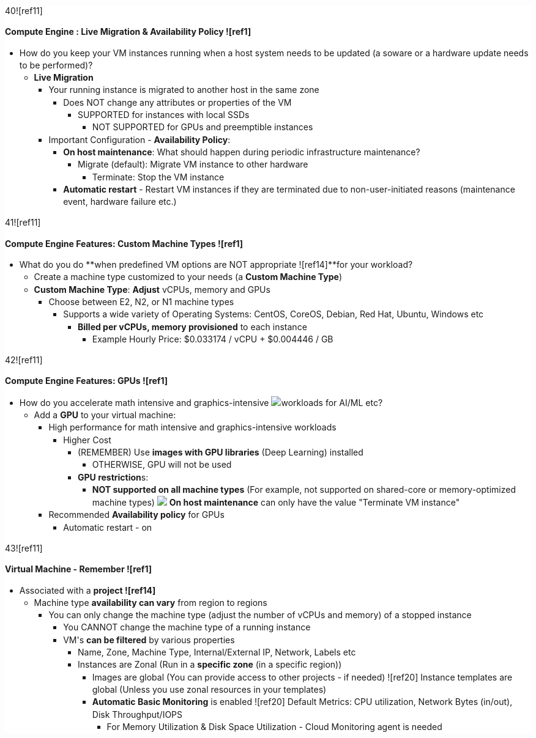40![ref11]

**Compute Engine : Live Migration & Availability Policy ![ref1]**

- How do you keep your VM instances running when a host system needs to be updated (a soware or a hardware update needs to be performed)?
  - **Live Migration**
    - Your running instance is migrated to another host in the same zone
      - Does NOT change any attributes or properties of the VM
        - SUPPORTED for instances with local SSDs
          - NOT SUPPORTED for GPUs and preemptible instances
    - Important Configuration - **Availability Policy**:
      - **On host maintenance**: What should happen during periodic infrastructure maintenance?
        - Migrate (default): Migrate VM instance to other hardware
          - Terminate: Stop the VM instance
      - **Automatic  restart**  -  Restart  VM  instances  if  they  are  terminated  due  to  non-user-initiated reasons (maintenance event, hardware failure etc.)

41![ref11]

**Compute Engine Features: Custom Machine Types ![ref1]**

- What do you do **when predefined VM options are NOT appropriate ![ref14]**for your workload? 
  - Create a machine type customized to your needs (a **Custom Machine Type**) 
  - **Custom Machine Type**: **Adjust** vCPUs, memory and GPUs 
    - Choose between E2, N2, or N1 machine types
      - Supports a wide variety of Operating Systems: CentOS, CoreOS, Debian, Red Hat, Ubuntu, Windows etc
        - **Billed per vCPUs, memory provisioned** to each instance
          - Example Hourly Price: $0.033174 / vCPU + $0.004446 / GB

42![ref11]

**Compute Engine Features: GPUs ![ref1]**

- How do you accelerate math intensive and graphics-intensive ![](Aspose.Words.6d1116e7-37c9-47f7-8625-ceb1e377a2b2.043.png)workloads for AI/ML etc? 
  - Add a **GPU** to your virtual machine: 
    - High performance for math intensive and graphics-intensive workloads 
      - Higher Cost
        - (REMEMBER) Use **images with GPU libraries** (Deep Learning) installed
          - OTHERWISE, GPU will not be used
        - **GPU restriction**s:
          - **NOT supported on all machine types** (For example, not supported on shared-core or memory-optimized machine types) ![](Aspose.Words.6d1116e7-37c9-47f7-8625-ceb1e377a2b2.044.png) **On host maintenance** can only have the value "Terminate VM instance"
    - Recommended **Availability policy** for GPUs
      - Automatic restart - on

43![ref11]

**Virtual Machine - Remember ![ref1]**

- Associated with a **project ![ref14]**
  - Machine type **availability can vary** from region to regions 
    - You can only change the machine type (adjust the number of vCPUs and memory) of a stopped instance 
      - You CANNOT change the machine type of a running instance
      - VM's **can be filtered** by various properties
        - Name, Zone, Machine Type, Internal/External IP, Network, Labels etc
        - Instances are Zonal (Run in a **specific zone** (in a specific region))
          - Images are global (You can provide access to other projects - if needed) ![ref20] Instance templates are global (Unless you use zonal resources in your templates)
          - **Automatic Basic Monitoring** is enabled ![ref20] Default Metrics: CPU utilization, Network Bytes (in/out), Disk Throughput/IOPS
            - For Memory Utilization & Disk Space Utilization - Cloud Monitoring agent is needed
